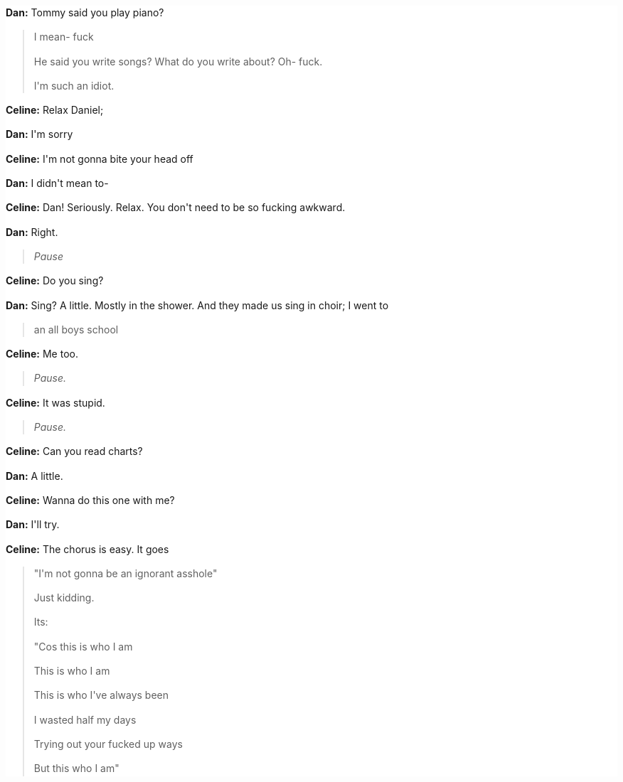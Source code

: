 **Dan:** Tommy said you play piano?

> I mean- fuck
>
> He said you write songs? What do you write about? Oh- fuck.
>
> I'm such an idiot.

**Celine:** Relax Daniel;

**Dan:** I'm sorry

**Celine:** I'm not gonna bite your head off

**Dan:** I didn't mean to-

**Celine:** Dan! Seriously. Relax. You don't need to be so fucking
awkward.

**Dan:** Right.

> *Pause*

**Celine:** Do you sing?

**Dan:** Sing? A little. Mostly in the shower. And they made us sing in
choir; I went to

> an all boys school

**Celine:** Me too.

> *Pause.*

**Celine:** It was stupid.

> *Pause.*

**Celine:** Can you read charts?

**Dan:** A little.

**Celine:** Wanna do this one with me?

**Dan:** I'll try.

**Celine:** The chorus is easy. It goes

> "I'm not gonna be an ignorant asshole"
>
> Just kidding.
>
> Its:
>
> "Cos this is who I am
>
> This is who I am
>
> This is who I've always been
>
> I wasted half my days
>
> Trying out your fucked up ways
>
> But this who I am"
